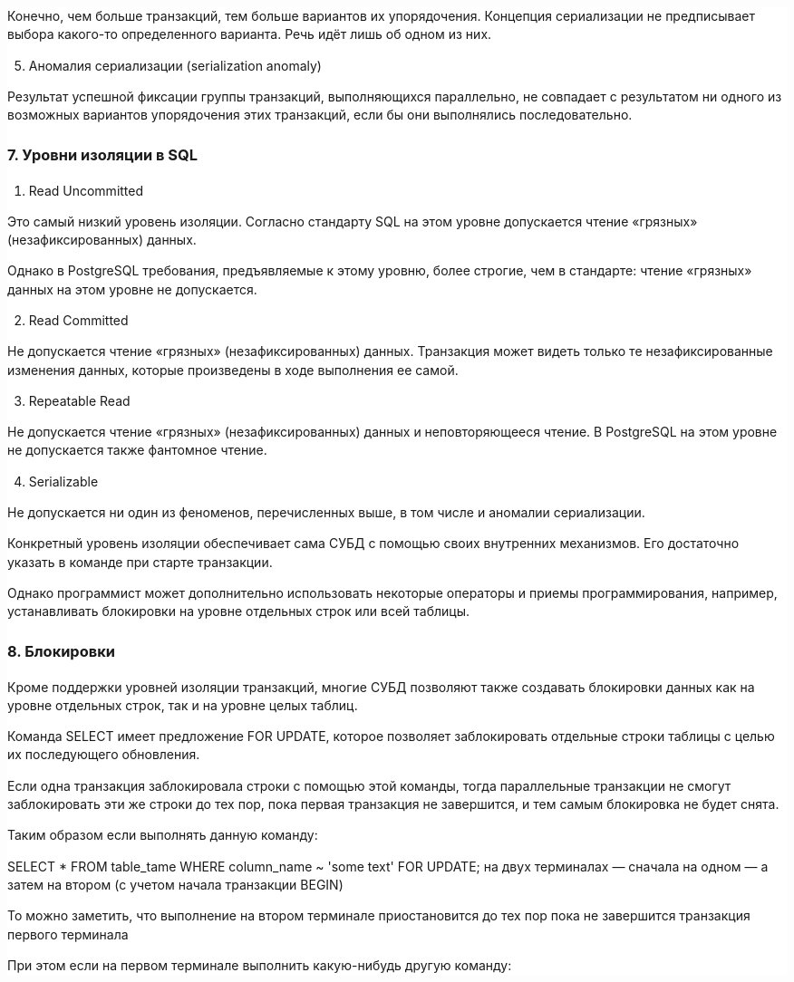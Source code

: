 Конечно, чем больше транзакций, тем больше вариантов их упорядочения. Концепция сериализации не предписывает выбора какого-то определенного варианта. Речь идёт лишь об одном из них.

5. Аномалия сериализации (serialization anomaly)

Результат успешной фиксации группы транзакций, выполняющихся параллельно, не совпадает с результатом ни одного из возможных вариантов упорядочения этих транзакций, если бы они выполнялись последовательно.

### 7. Уровни изоляции в SQL
1. Read Uncommitted

Это самый низкий уровень изоляции. Согласно стандарту SQL на этом уровне допускается чтение «грязных» (незафиксированных) данных.

Однако в PostgreSQL требования, предъявляемые к этому уровню, более строгие, чем в стандарте: чтение «грязных» данных на этом уровне не допускается.

2. Read Committed

Не допускается чтение «грязных» (незафиксированных) данных. Транзакция может видеть только те незафиксированные изменения данных, которые произведены в ходе выполнения ее самой.

3. Repeatable Read

Не допускается чтение «грязных» (незафиксированных) данных и неповторяющееся чтение. В PostgreSQL на этом уровне не допускается также фантомное чтение.

4. Serializable

Не допускается ни один из феноменов, перечисленных выше, в том числе и аномалии сериализации.

Конкретный уровень изоляции обеспечивает сама СУБД с помощью своих внутренних механизмов. Его достаточно указать в команде при старте транзакции.

Однако программист может дополнительно использовать некоторые операторы и приемы программирования, например, устанавливать блокировки на уровне отдельных строк или всей таблицы.

### 8. Блокировки
Кроме поддержки уровней изоляции транзакций, многие СУБД позволяют также создавать блокировки данных как на уровне отдельных строк, так и на уровне целых таблиц.

Команда SELECT имеет предложение FOR UPDATE, которое позволяет заблокировать отдельные строки таблицы с целью их последующего обновления.

Если одна транзакция заблокировала строки с помощью этой команды, тогда параллельные транзакции не смогут заблокировать эти же строки до тех пор, пока первая транзакция не завершится, и тем самым блокировка не будет снята.

Таким образом если выполнять данную команду:

SELECT * FROM table_tame WHERE column_name ~ 'some text' FOR UPDATE;
на двух терминалах — сначала на одном — а затем на втором (с учетом начала транзакции BEGIN)

То можно заметить, что выполнение на втором терминале приостановится до тех пор пока не завершится транзакция первого терминала

При этом если на первом терминале выполнить какую-нибудь другую команду:
